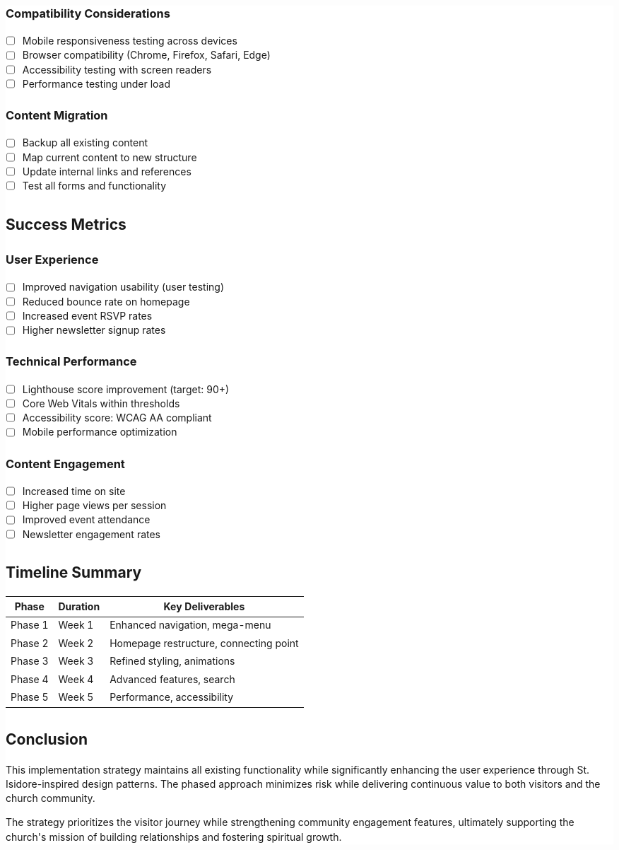 ### Compatibility Considerations
- [ ] Mobile responsiveness testing across devices
- [ ] Browser compatibility (Chrome, Firefox, Safari, Edge)
- [ ] Accessibility testing with screen readers
- [ ] Performance testing under load

### Content Migration
- [ ] Backup all existing content
- [ ] Map current content to new structure
- [ ] Update internal links and references
- [ ] Test all forms and functionality

## Success Metrics

### User Experience
- [ ] Improved navigation usability (user testing)
- [ ] Reduced bounce rate on homepage
- [ ] Increased event RSVP rates
- [ ] Higher newsletter signup rates

### Technical Performance
- [ ] Lighthouse score improvement (target: 90+)
- [ ] Core Web Vitals within thresholds
- [ ] Accessibility score: WCAG AA compliant
- [ ] Mobile performance optimization

### Content Engagement
- [ ] Increased time on site
- [ ] Higher page views per session
- [ ] Improved event attendance
- [ ] Newsletter engagement rates

## Timeline Summary

| Phase | Duration | Key Deliverables |
|-------|----------|------------------|
| Phase 1 | Week 1 | Enhanced navigation, mega-menu |
| Phase 2 | Week 2 | Homepage restructure, connecting point |
| Phase 3 | Week 3 | Refined styling, animations |
| Phase 4 | Week 4 | Advanced features, search |
| Phase 5 | Week 5 | Performance, accessibility |

## Conclusion

This implementation strategy maintains all existing functionality while significantly enhancing the user experience through St. Isidore-inspired design patterns. The phased approach minimizes risk while delivering continuous value to both visitors and the church community.

The strategy prioritizes the visitor journey while strengthening community engagement features, ultimately supporting the church's mission of building relationships and fostering spiritual growth. 